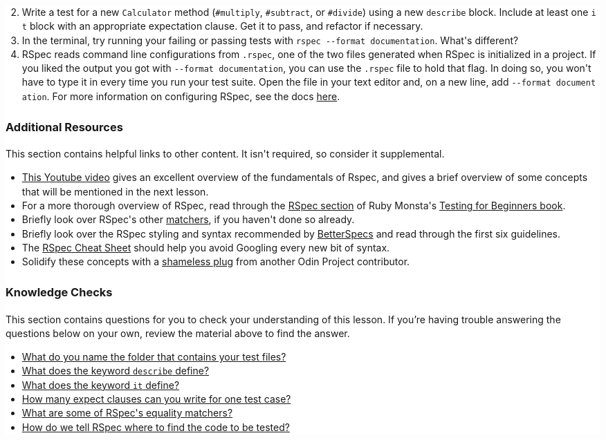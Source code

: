 2. Write a test for a new `Calculator` method (`#multiply`, `#subtract`, or `#divide`) using a new `describe` block. Include at least one `it` block with an appropriate expectation clause. Get it to pass, and refactor if necessary.
3. In the terminal, try running your failing or passing tests with `rspec --format documentation`. What's different?
4. RSpec reads command line configurations from `.rspec`, one of the two files generated when RSpec is initialized in a project. If you liked the output you got with `--format documentation`, you can use the `.rspec` file to hold that flag. In doing so, you won't have to type it in every time you run your test suite. Open the file in your text editor and, on a new line, add `--format documentation`. For more information on configuring RSpec, see the docs [here](https://relishapp.com/rspec/rspec-core/v/3-7/docs/configuration).
</div>

### Additional Resources
This section contains helpful links to other content. It isn't required, so consider it supplemental.

- [This Youtube video](https://www.youtube.com/watch?v=K6RPMhcRICE) gives an excellent overview of the fundamentals of Rspec, and gives a brief overview of some concepts that will be mentioned in the next lesson.
- For a more thorough overview of RSpec, read through the [RSpec section](http://testing-for-beginners.rubymonstas.org/rspec.html) of Ruby Monsta's [Testing for Beginners book](http://testing-for-beginners.rubymonstas.org/index.html).
- Briefly look over RSpec's other [matchers](https://relishapp.com/rspec/rspec-expectations/v/3-7/docs/built-in-matchers/equality-matchers), if you haven't done so already.
- Briefly look over the RSpec styling and syntax recommended by [BetterSpecs](http://www.betterspecs.org/) and read through the first six guidelines.
- The [RSpec Cheat Sheet](https://www.dropbox.com/s/mij3d0bhi29outc/rspec_cheatsheet_attributed.pdf) should help you avoid Googling every new bit of syntax.
- Solidify these concepts with a [shameless plug](https://medium.com/@mindovermiles262/getting-started-with-rspec-part-1-9418909f5e53) from another Odin Project contributor.

### Knowledge Checks 
This section contains questions for you to check your understanding of this lesson. If you’re having trouble answering the questions below on your own, review the material above to find the answer.

- <a class='knowledge-check-link' href='#tests-folder'>What do you name the folder that contains your test files?</a>
- <a class='knowledge-check-link' href='#keyword-describe'>What does the keyword `describe` define?</a>
- <a class='knowledge-check-link' href='#keyword-it'>What does the keyword `it` define?</a>
- <a class='knowledge-check-link' href='#expect-clauses'>How many expect clauses can you write for one test case?</a>
- <a class='knowledge-check-link' href='https://relishapp.com/rspec/rspec-expectations/v/3-7/docs/built-in-matchers/equality-matchers'>What are some of RSpec's equality matchers?</a>
- <a class='knowledge-check-link' href='#require'>How do we tell RSpec where to find the code to be tested?</a>
